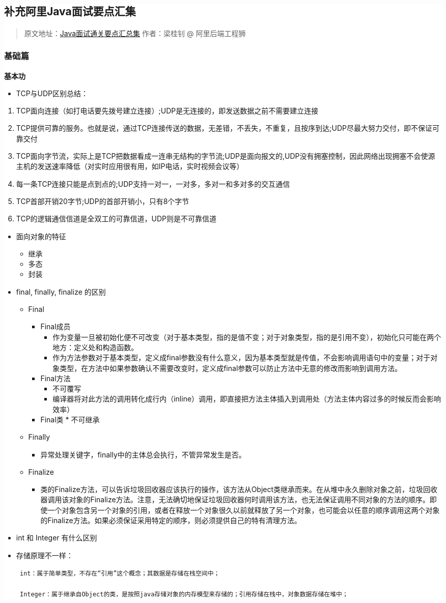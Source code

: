 ## 补充阿里Java面试要点汇集

> 原文地址：[Java面试通关要点汇总集](https://juejin.im/post/5a94a8ca6fb9a0635c049e67)
> 作者：梁桂钊 @ 阿里后端工程狮

### 基础篇

**基本功**

* TCP与UDP区别总结：

1. TCP面向连接（如打电话要先拨号建立连接）;UDP是无连接的，即发送数据之前不需要建立连接

2. TCP提供可靠的服务。也就是说，通过TCP连接传送的数据，无差错，不丢失，不重复，且按序到达;UDP尽最大努力交付，即不保证可靠交付


3. TCP面向字节流，实际上是TCP把数据看成一连串无结构的字节流;UDP是面向报文的,UDP没有拥塞控制，因此网络出现拥塞不会使源主机的发送速率降低（对实时应用很有用，如IP电话，实时视频会议等）


4. 每一条TCP连接只能是点到点的;UDP支持一对一，一对多，多对一和多对多的交互通信


5. TCP首部开销20字节;UDP的首部开销小，只有8个字节


6. TCP的逻辑通信信道是全双工的可靠信道，UDP则是不可靠信道

* 面向对象的特征
  * 继承
  * 多态
  * 封装
* final, finally, finalize 的区别
   * Final
	  * Final成员
	     * 作为变量一旦被初始化便不可改变（对于基本类型，指的是值不变；对于对象类型，指的是引用不变），初始化只可能在两个地方：定义处和构造函数。
	     * 作为方法参数对于基本类型，定义成final参数没有什么意义，因为基本类型就是传值，不会影响调用语句中的变量；对于对象类型，在方法中如果参数确认不需要改变时，定义成final参数可以防止方法中无意的修改而影响到调用方法。
	  * Final方法
	     * 不可覆写
	     * 编译器将对此方法的调用转化成行内（inline）调用，即直接把方法主体插入到调用处（方法主体内容过多的时候反而会影响效率）
	  * Final类
		     * 不可继承 

   * Finally
     * 异常处理关键字，finally中的主体总会执行，不管异常发生是否。
   
   * Finalize
     * 类的Finalize方法，可以告诉垃圾回收器应该执行的操作，该方法从Object类继承而来。在从堆中永久删除对象之前，垃圾回收器调用该对象的Finalize方法。注意，无法确切地保证垃圾回收器何时调用该方法，也无法保证调用不同对象的方法的顺序。即使一个对象包含另一个对象的引用，或者在释放一个对象很久以前就释放了另一个对象，也可能会以任意的顺序调用这两个对象的Finalize方法。如果必须保证采用特定的顺序，则必须提供自己的特有清理方法。
* int 和 Integer 有什么区别
 * 存储原理不一样： 
 
		int：属于简单类型，不存在“引用”这个概念；其数据是存储在栈空间中； 
		
		Integer：属于继承自Object的类，是按照java存储对象的内存模型来存储的；引用存储在栈中，对象数据存储在堆中； 
		